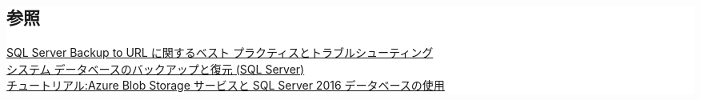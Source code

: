 ## <a name="see-also"></a>参照  
 [SQL Server Backup to URL に関するベスト プラクティスとトラブルシューティング](../../relational-databases/backup-restore/sql-server-backup-to-url-best-practices-and-troubleshooting.md)   
 [システム データベースのバックアップと復元 &#40;SQL Server&#41;](../../relational-databases/backup-restore/back-up-and-restore-of-system-databases-sql-server.md)   
 [チュートリアル:Azure Blob Storage サービスと SQL Server 2016 データベースの使用](../tutorial-use-azure-blob-storage-service-with-sql-server-2016.md)  
  
  
